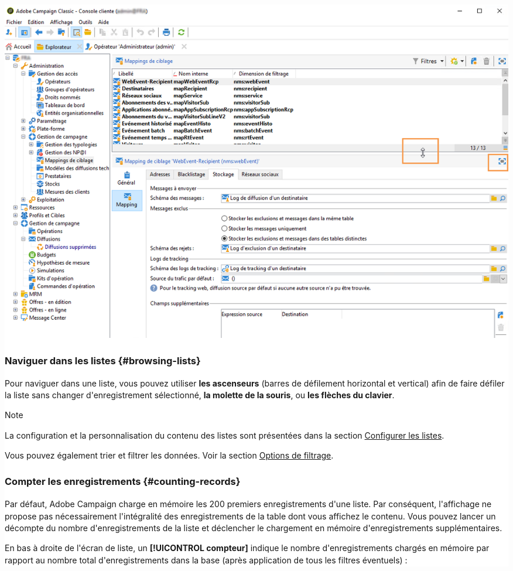 ![](assets/s_ncs_user_resolution.png)

### Naviguer dans les listes {#browsing-lists}

Pour naviguer dans une liste, vous pouvez utiliser **les ascenseurs** (barres de défilement horizontal et vertical) afin de faire défiler la liste sans changer d&#39;enregistrement sélectionné, **la molette de la souris**, ou **les flèches du clavier**.

>[!NOTE]
>
>La configuration et la personnalisation du contenu des listes sont présentées dans la section [Configurer les listes](#configuring-lists).
>
>Vous pouvez également trier et filtrer les données. Voir la section [Options de filtrage](../../platform/using/filtering-options.md).

### Compter les enregistrements {#counting-records}

Par défaut, Adobe Campaign charge en mémoire les 200 premiers enregistrements d&#39;une liste. Par conséquent, l&#39;affichage ne propose pas nécessairement l&#39;intégralité des enregistrements de la table dont vous affichez le contenu. Vous pouvez lancer un décompte du nombre d&#39;enregistrements de la liste et déclencher le chargement en mémoire d&#39;enregistrements supplémentaires.

En bas à droite de l&#39;écran de liste, un **[!UICONTROL compteur]** indique le nombre d&#39;enregistrements chargés en mémoire par rapport au nombre total d&#39;enregistrements dans la base (après application de tous les filtres éventuels) :
